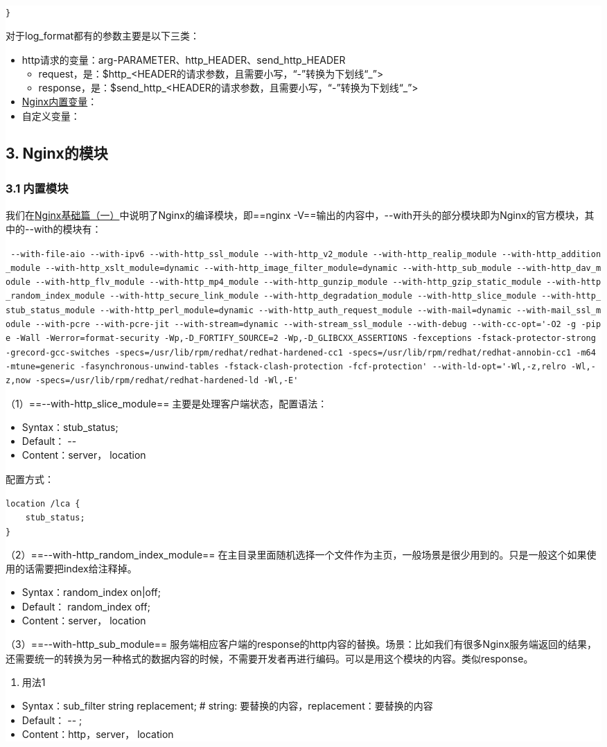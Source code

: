 ```nginxconf
}
```

对于log_format都有的参数主要是以下三类：
- http请求的变量：arg-PARAMETER、http_HEADER、send_http_HEADER
	- request，是：$http_<HEADER的请求参数，且需要小写，“-”转换为下划线“_”\>
	- response，是：$send_http_<HEADER的请求参数，且需要小写，“-”转换为下划线“_”\>
- [Nginx内置变量](http://nginx.org/en/docs/http/ngx_http_log_module.html#log_format)：
- 自定义变量：


## 3. Nginx的模块
### 3.1 内置模块
我们在[Nginx基础篇（一）](https://blog.csdn.net/aninstein/article/details/108437847)中说明了Nginx的编译模块，即==nginx -V==输出的内容中，--with开头的部分模块即为Nginx的官方模块，其中的--with的模块有：
```linux
 --with-file-aio --with-ipv6 --with-http_ssl_module --with-http_v2_module --with-http_realip_module --with-http_addition_module --with-http_xslt_module=dynamic --with-http_image_filter_module=dynamic --with-http_sub_module --with-http_dav_module --with-http_flv_module --with-http_mp4_module --with-http_gunzip_module --with-http_gzip_static_module --with-http_random_index_module --with-http_secure_link_module --with-http_degradation_module --with-http_slice_module --with-http_stub_status_module --with-http_perl_module=dynamic --with-http_auth_request_module --with-mail=dynamic --with-mail_ssl_module --with-pcre --with-pcre-jit --with-stream=dynamic --with-stream_ssl_module --with-debug --with-cc-opt='-O2 -g -pipe -Wall -Werror=format-security -Wp,-D_FORTIFY_SOURCE=2 -Wp,-D_GLIBCXX_ASSERTIONS -fexceptions -fstack-protector-strong -grecord-gcc-switches -specs=/usr/lib/rpm/redhat/redhat-hardened-cc1 -specs=/usr/lib/rpm/redhat/redhat-annobin-cc1 -m64 -mtune=generic -fasynchronous-unwind-tables -fstack-clash-protection -fcf-protection' --with-ld-opt='-Wl,-z,relro -Wl,-z,now -specs=/usr/lib/rpm/redhat/redhat-hardened-ld -Wl,-E'
```
 （1）==--with-http_slice_module==
主要是处理客户端状态，配置语法：
- Syntax：stub_status;
- Default： --
- Content：server， location 

配置方式：
```
location /lca {
    stub_status;
}
```

（2）==--with-http_random_index_module==
在主目录里面随机选择一个文件作为主页，一般场景是很少用到的。只是一般这个如果使用的话需要把index给注释掉。
- Syntax：random_index on|off;
- Default： random_index off;
- Content：server， location 

（3）==--with-http_sub_module==
服务端相应客户端的response的http内容的替换。场景：比如我们有很多Nginx服务端返回的结果，还需要统一的转换为另一种格式的数据内容的时候，不需要开发者再进行编码。可以是用这个模块的内容。类似response。

1. 用法1
- Syntax：sub_filter string replacement;   # string: 要替换的内容，replacement：要替换的内容
- Default： -- ;
- Content：http，server， location 
